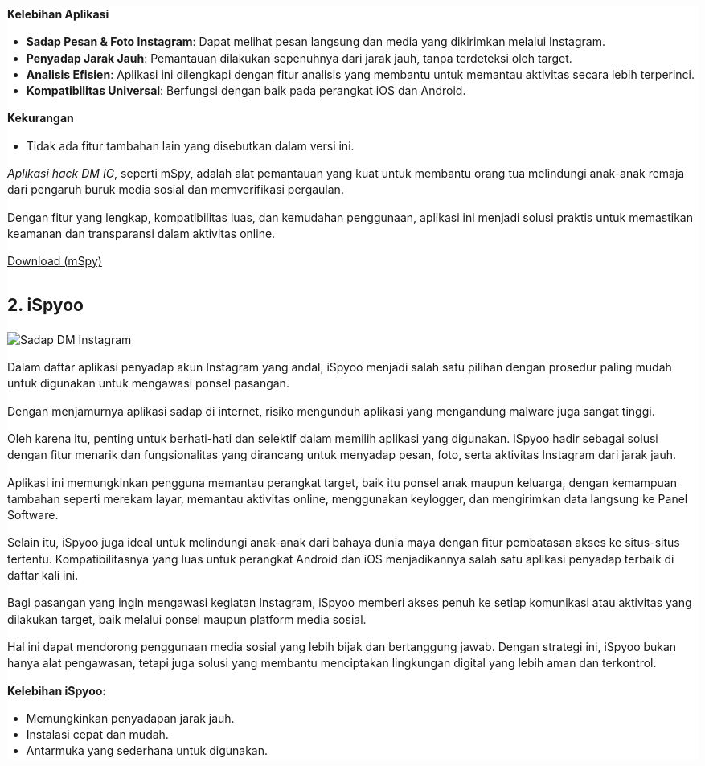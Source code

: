 **Kelebihan Aplikasi**

- **Sadap Pesan & Foto Instagram**: Dapat melihat pesan langsung dan media yang dikirimkan melalui Instagram.
- **Penyadap Jarak Jauh**: Pemantauan dilakukan sepenuhnya dari jarak jauh, tanpa terdeteksi oleh target.
- **Analisis Efisien**: Aplikasi ini dilengkapi dengan fitur analisis yang membantu untuk memantau aktivitas secara lebih terperinci.
- **Kompatibilitas Universal**: Berfungsi dengan baik pada perangkat iOS dan Android.

**Kekurangan**

- Tidak ada fitur tambahan lain yang disebutkan dalam versi ini.

_Aplikasi hack DM IG_, seperti mSpy, adalah alat pemantauan yang kuat untuk membantu orang tua melindungi anak-anak remaja dari pengaruh buruk media sosial dan memverifikasi pergaulan.

Dengan fitur yang lengkap, kompatibilitas luas, dan kemudahan penggunaan, aplikasi ini menjadi solusi praktis untuk memastikan keamanan dan transparansi dalam aktivitas online.

[Download (mSpy)](/blog/aplikasi-sadap-mspy/)

## 2. iSpyoo

![Sadap DM Instagram](/2021/09/27/ispyoo-hack-instagram.png)

Dalam daftar aplikasi penyadap akun Instagram yang andal, iSpyoo menjadi salah satu pilihan dengan prosedur paling mudah untuk digunakan untuk mengawasi ponsel pasangan.

Dengan menjamurnya aplikasi sadap di internet, risiko mengunduh aplikasi yang mengandung malware juga sangat tinggi.

Oleh karena itu, penting untuk berhati-hati dan selektif dalam memilih aplikasi yang digunakan. iSpyoo hadir sebagai solusi dengan fitur menarik dan fungsionalitas yang dirancang untuk menyadap pesan, foto, serta aktivitas Instagram dari jarak jauh.

Aplikasi ini memungkinkan pengguna memantau perangkat target, baik itu ponsel anak maupun keluarga, dengan kemampuan tambahan seperti merekam layar, memantau aktivitas online, menggunakan keylogger, dan mengirimkan data langsung ke Panel Software.

Selain itu, iSpyoo juga ideal untuk melindungi anak-anak dari bahaya dunia maya dengan fitur pembatasan akses ke situs-situs tertentu. Kompatibilitasnya yang luas untuk perangkat Android dan iOS menjadikannya salah satu aplikasi penyadap terbaik di daftar kali ini.

Bagi pasangan yang ingin mengawasi kegiatan Instagram, iSpyoo memberi akses penuh ke setiap komunikasi atau aktivitas yang dilakukan target, baik melalui ponsel maupun platform media sosial.

Hal ini dapat mendorong penggunaan media sosial yang lebih bijak dan bertanggung jawab. Dengan strategi ini, iSpyoo bukan hanya alat pengawasan, tetapi juga solusi yang membantu menciptakan lingkungan digital yang lebih aman dan terkontrol.

**Kelebihan iSpyoo:**

- Memungkinkan penyadapan jarak jauh.
- Instalasi cepat dan mudah.
- Antarmuka yang sederhana untuk digunakan.
